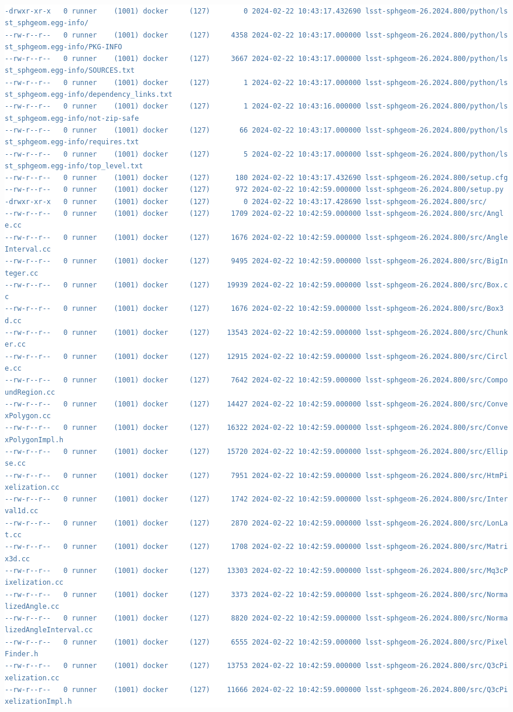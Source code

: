 ```diff
-drwxr-xr-x   0 runner    (1001) docker     (127)        0 2024-02-22 10:43:17.432690 lsst-sphgeom-26.2024.800/python/lsst_sphgeom.egg-info/
--rw-r--r--   0 runner    (1001) docker     (127)     4358 2024-02-22 10:43:17.000000 lsst-sphgeom-26.2024.800/python/lsst_sphgeom.egg-info/PKG-INFO
--rw-r--r--   0 runner    (1001) docker     (127)     3667 2024-02-22 10:43:17.000000 lsst-sphgeom-26.2024.800/python/lsst_sphgeom.egg-info/SOURCES.txt
--rw-r--r--   0 runner    (1001) docker     (127)        1 2024-02-22 10:43:17.000000 lsst-sphgeom-26.2024.800/python/lsst_sphgeom.egg-info/dependency_links.txt
--rw-r--r--   0 runner    (1001) docker     (127)        1 2024-02-22 10:43:16.000000 lsst-sphgeom-26.2024.800/python/lsst_sphgeom.egg-info/not-zip-safe
--rw-r--r--   0 runner    (1001) docker     (127)       66 2024-02-22 10:43:17.000000 lsst-sphgeom-26.2024.800/python/lsst_sphgeom.egg-info/requires.txt
--rw-r--r--   0 runner    (1001) docker     (127)        5 2024-02-22 10:43:17.000000 lsst-sphgeom-26.2024.800/python/lsst_sphgeom.egg-info/top_level.txt
--rw-r--r--   0 runner    (1001) docker     (127)      180 2024-02-22 10:43:17.432690 lsst-sphgeom-26.2024.800/setup.cfg
--rw-r--r--   0 runner    (1001) docker     (127)      972 2024-02-22 10:42:59.000000 lsst-sphgeom-26.2024.800/setup.py
-drwxr-xr-x   0 runner    (1001) docker     (127)        0 2024-02-22 10:43:17.428690 lsst-sphgeom-26.2024.800/src/
--rw-r--r--   0 runner    (1001) docker     (127)     1709 2024-02-22 10:42:59.000000 lsst-sphgeom-26.2024.800/src/Angle.cc
--rw-r--r--   0 runner    (1001) docker     (127)     1676 2024-02-22 10:42:59.000000 lsst-sphgeom-26.2024.800/src/AngleInterval.cc
--rw-r--r--   0 runner    (1001) docker     (127)     9495 2024-02-22 10:42:59.000000 lsst-sphgeom-26.2024.800/src/BigInteger.cc
--rw-r--r--   0 runner    (1001) docker     (127)    19939 2024-02-22 10:42:59.000000 lsst-sphgeom-26.2024.800/src/Box.cc
--rw-r--r--   0 runner    (1001) docker     (127)     1676 2024-02-22 10:42:59.000000 lsst-sphgeom-26.2024.800/src/Box3d.cc
--rw-r--r--   0 runner    (1001) docker     (127)    13543 2024-02-22 10:42:59.000000 lsst-sphgeom-26.2024.800/src/Chunker.cc
--rw-r--r--   0 runner    (1001) docker     (127)    12915 2024-02-22 10:42:59.000000 lsst-sphgeom-26.2024.800/src/Circle.cc
--rw-r--r--   0 runner    (1001) docker     (127)     7642 2024-02-22 10:42:59.000000 lsst-sphgeom-26.2024.800/src/CompoundRegion.cc
--rw-r--r--   0 runner    (1001) docker     (127)    14427 2024-02-22 10:42:59.000000 lsst-sphgeom-26.2024.800/src/ConvexPolygon.cc
--rw-r--r--   0 runner    (1001) docker     (127)    16322 2024-02-22 10:42:59.000000 lsst-sphgeom-26.2024.800/src/ConvexPolygonImpl.h
--rw-r--r--   0 runner    (1001) docker     (127)    15720 2024-02-22 10:42:59.000000 lsst-sphgeom-26.2024.800/src/Ellipse.cc
--rw-r--r--   0 runner    (1001) docker     (127)     7951 2024-02-22 10:42:59.000000 lsst-sphgeom-26.2024.800/src/HtmPixelization.cc
--rw-r--r--   0 runner    (1001) docker     (127)     1742 2024-02-22 10:42:59.000000 lsst-sphgeom-26.2024.800/src/Interval1d.cc
--rw-r--r--   0 runner    (1001) docker     (127)     2870 2024-02-22 10:42:59.000000 lsst-sphgeom-26.2024.800/src/LonLat.cc
--rw-r--r--   0 runner    (1001) docker     (127)     1708 2024-02-22 10:42:59.000000 lsst-sphgeom-26.2024.800/src/Matrix3d.cc
--rw-r--r--   0 runner    (1001) docker     (127)    13303 2024-02-22 10:42:59.000000 lsst-sphgeom-26.2024.800/src/Mq3cPixelization.cc
--rw-r--r--   0 runner    (1001) docker     (127)     3373 2024-02-22 10:42:59.000000 lsst-sphgeom-26.2024.800/src/NormalizedAngle.cc
--rw-r--r--   0 runner    (1001) docker     (127)     8820 2024-02-22 10:42:59.000000 lsst-sphgeom-26.2024.800/src/NormalizedAngleInterval.cc
--rw-r--r--   0 runner    (1001) docker     (127)     6555 2024-02-22 10:42:59.000000 lsst-sphgeom-26.2024.800/src/PixelFinder.h
--rw-r--r--   0 runner    (1001) docker     (127)    13753 2024-02-22 10:42:59.000000 lsst-sphgeom-26.2024.800/src/Q3cPixelization.cc
--rw-r--r--   0 runner    (1001) docker     (127)    11666 2024-02-22 10:42:59.000000 lsst-sphgeom-26.2024.800/src/Q3cPixelizationImpl.h
```